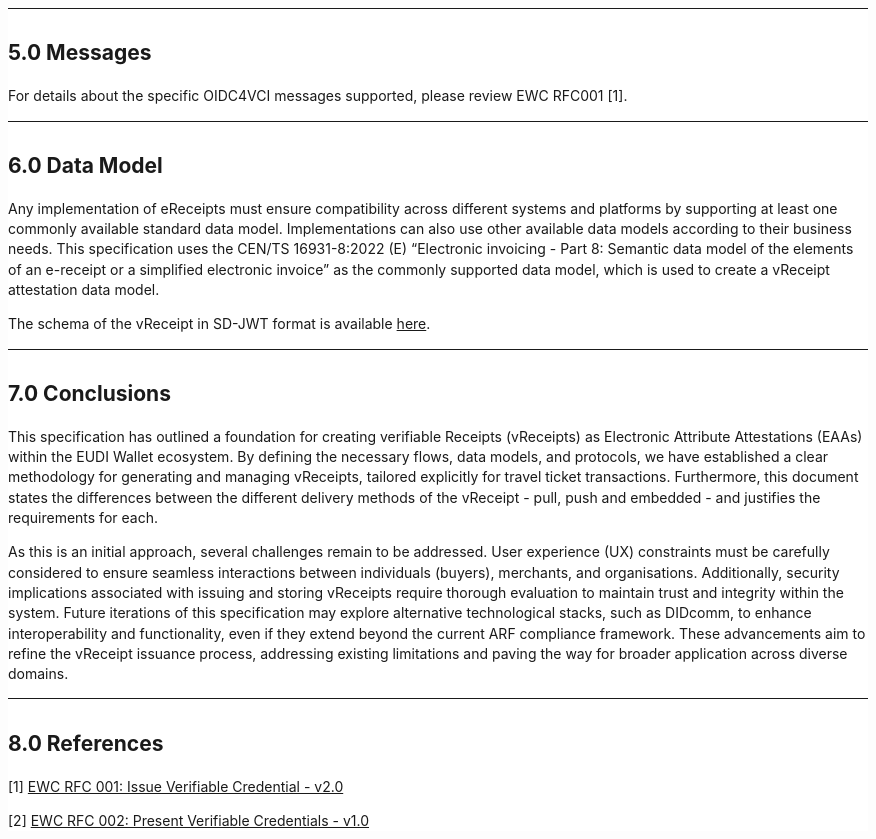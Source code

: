 ```mermaid
```



---

## 5.0 Messages

For details about the specific OIDC4VCI messages supported, please review EWC RFC001 [1].

---

## 6.0 Data Model

Any implementation of eReceipts must ensure compatibility across different systems and platforms by supporting at least one commonly available standard data model. Implementations can also use other available data models according to their business needs. This specification uses the CEN/TS 16931-8:2022 (E) “Electronic invoicing - Part 8: Semantic data model of the elements of an e-receipt or a simplified electronic invoice” as the commonly supported data model, which is used to create a vReceipt attestation data model.

The schema of the vReceipt in SD-JWT format is available [here](https://github.com/EWC-consortium/eudi-wallet-rulebooks-and-schemas/blob/wp2-schemas/data-schemas/ds007-vReceipt.json).

---

## 7.0 Conclusions

This specification has outlined a foundation for creating verifiable Receipts (vReceipts) as Electronic Attribute Attestations (EAAs) within the EUDI Wallet ecosystem. By defining the necessary flows, data models, and protocols, we have established a clear methodology for generating and managing vReceipts, tailored explicitly for travel ticket transactions. Furthermore, this document states the differences between the different delivery methods of the vReceipt - pull, push and embedded - and justifies the requirements for each.

As this is an initial approach, several challenges remain to be addressed. User experience (UX) constraints must be carefully considered to ensure seamless interactions between individuals (buyers), merchants, and organisations. Additionally, security implications associated with issuing and storing vReceipts require thorough evaluation to maintain trust and integrity within the system. Future iterations of this specification may explore alternative technological stacks, such as DIDcomm, to enhance interoperability and functionality, even if they extend beyond the current ARF compliance framework. These advancements aim to refine the vReceipt issuance process, addressing existing limitations and paving the way for broader application across diverse domains.

---

## 8.0 References

[1] [EWC RFC 001: Issue Verifiable Credential - v2.0](https://github.com/EWC-consortium/eudi-wallet-rfcs/blob/main/ewc-rfc001-issue-verifiable-credential.md)

[2] [EWC RFC 002: Present Verifiable Credentials - v1.0](https://github.com/EWC-consortium/eudi-wallet-rfcs/blob/main/ewc-rfc002-present-verifiable-credentials.md)
